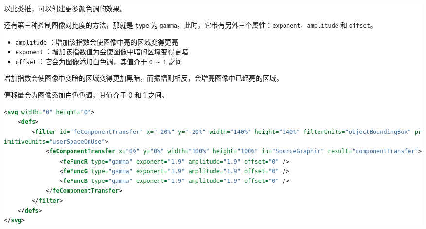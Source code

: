   


以此类推，可以创建更多颜色调的效果。

  


还有第三种控制图像对比度的方法，那就是 `type` 为 `gamma`。此时，它带有另外三个属性：`exponent`、`amplitude` 和 `offset`。

  


-   `amplitude` ：增加该指数会使图像中亮的区域变得更亮
-   `exponent` ：增加该指数值为会使图像中暗的区域变得更暗
-   `offset` ：它会为图像添加白色调，其值介于 `0 ~ 1` 之间

  


增加指数会使图像中变暗的区域变得更加黑暗。而振幅则相反，会增亮图像中已经亮的区域。

偏移量会为图像添加白色色调，其值介于 0 和 1 之间。

  


```XML
<svg width="0" height="0">
    <defs>
        <filter id="feComponentTransfer" x="-20%" y="-20%" width="140%" height="140%" filterUnits="objectBoundingBox" primitiveUnits="userSpaceOnUse">
            <feComponentTransfer x="0%" y="0%" width="100%" height="100%" in="SourceGraphic" result="componentTransfer">
                <feFuncR type="gamma" exponent="1.9" amplitude="1.9" offset="0" />
                <feFuncG type="gamma" exponent="1.9" amplitude="1.9" offset="0" />
                <feFuncB type="gamma" exponent="1.9" amplitude="1.9" offset="0" />
            </feComponentTransfer>
        </filter>
    </defs>
</svg>
```

  

